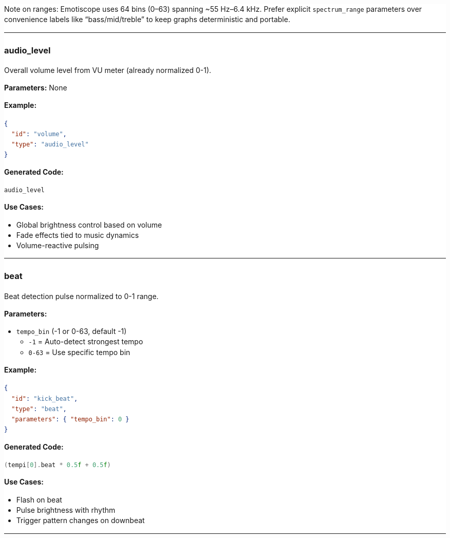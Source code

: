 Note on ranges: Emotiscope uses 64 bins (0–63) spanning ~55 Hz–6.4 kHz. Prefer explicit `spectrum_range` parameters over convenience labels like “bass/mid/treble” to keep graphs deterministic and portable.

---

### audio_level
Overall volume level from VU meter (already normalized 0-1).

**Parameters:** None

**Example:**
```json
{
  "id": "volume",
  "type": "audio_level"
}
```

**Generated Code:**
```cpp
audio_level
```

**Use Cases:**
- Global brightness control based on volume
- Fade effects tied to music dynamics
- Volume-reactive pulsing

---

### beat
Beat detection pulse normalized to 0-1 range.

**Parameters:**
- `tempo_bin` (-1 or 0-63, default -1)
  - `-1` = Auto-detect strongest tempo
  - `0-63` = Use specific tempo bin

**Example:**
```json
{
  "id": "kick_beat",
  "type": "beat",
  "parameters": { "tempo_bin": 0 }
}
```

**Generated Code:**
```cpp
(tempi[0].beat * 0.5f + 0.5f)
```

**Use Cases:**
- Flash on beat
- Pulse brightness with rhythm
- Trigger pattern changes on downbeat

---